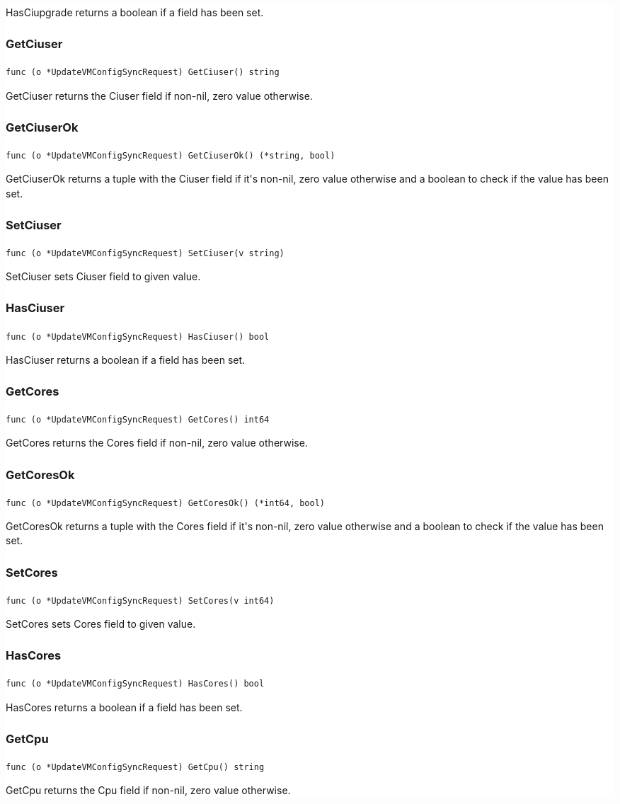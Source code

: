 HasCiupgrade returns a boolean if a field has been set.

### GetCiuser

`func (o *UpdateVMConfigSyncRequest) GetCiuser() string`

GetCiuser returns the Ciuser field if non-nil, zero value otherwise.

### GetCiuserOk

`func (o *UpdateVMConfigSyncRequest) GetCiuserOk() (*string, bool)`

GetCiuserOk returns a tuple with the Ciuser field if it's non-nil, zero value otherwise
and a boolean to check if the value has been set.

### SetCiuser

`func (o *UpdateVMConfigSyncRequest) SetCiuser(v string)`

SetCiuser sets Ciuser field to given value.

### HasCiuser

`func (o *UpdateVMConfigSyncRequest) HasCiuser() bool`

HasCiuser returns a boolean if a field has been set.

### GetCores

`func (o *UpdateVMConfigSyncRequest) GetCores() int64`

GetCores returns the Cores field if non-nil, zero value otherwise.

### GetCoresOk

`func (o *UpdateVMConfigSyncRequest) GetCoresOk() (*int64, bool)`

GetCoresOk returns a tuple with the Cores field if it's non-nil, zero value otherwise
and a boolean to check if the value has been set.

### SetCores

`func (o *UpdateVMConfigSyncRequest) SetCores(v int64)`

SetCores sets Cores field to given value.

### HasCores

`func (o *UpdateVMConfigSyncRequest) HasCores() bool`

HasCores returns a boolean if a field has been set.

### GetCpu

`func (o *UpdateVMConfigSyncRequest) GetCpu() string`

GetCpu returns the Cpu field if non-nil, zero value otherwise.
